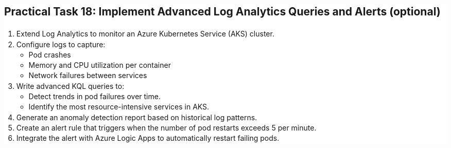## Practical Task 18: Implement Advanced Log Analytics Queries and Alerts (optional)

1. Extend Log Analytics to monitor an Azure Kubernetes Service (AKS) cluster.
2. Configure logs to capture:
   - Pod crashes
   - Memory and CPU utilization per container
   - Network failures between services
3. Write advanced KQL queries to:
   - Detect trends in pod failures over time.
   - Identify the most resource-intensive services in AKS.
4. Generate an anomaly detection report based on historical log patterns.
5. Create an alert rule that triggers when the number of pod restarts exceeds 5 per minute.
6. Integrate the alert with Azure Logic Apps to automatically restart failing pods.
